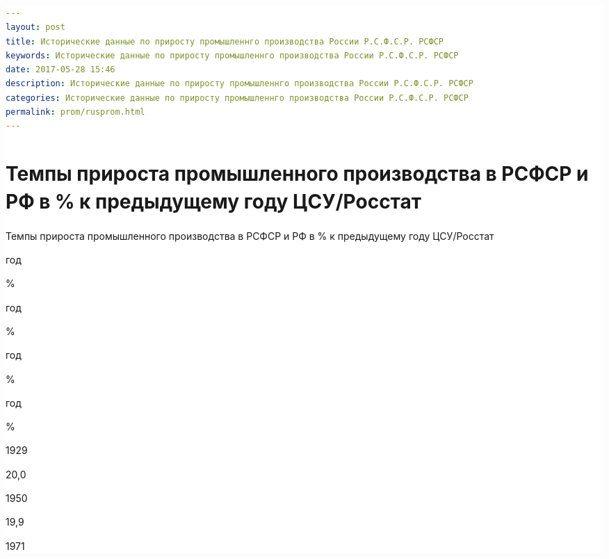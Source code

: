 ```yaml
---
layout: post
title: Исторические данные по приросту промышленнго производства России Р.С.Ф.С.Р. РСФСР
keywords: Исторические данные по приросту промышленнго производства России Р.С.Ф.С.Р. РСФСР
date: 2017-05-28 15:46
description: Исторические данные по приросту промышленнго производства России Р.С.Ф.С.Р. РСФСР
categories: Исторические данные по приросту промышленнго производства России Р.С.Ф.С.Р. РСФСР
permalink: prom/rusprom.html
---
```


# Темпы прироста промышленного производства в РСФСР и РФ в % к предыдущему году ЦСУ/Росстат



Темпы прироста промышленного производства в РСФСР и РФ в % к предыдущему году ЦСУ/Росстат








год


%


год


%


год


%


год


%






1929


20,0


1950


19,9


1971
